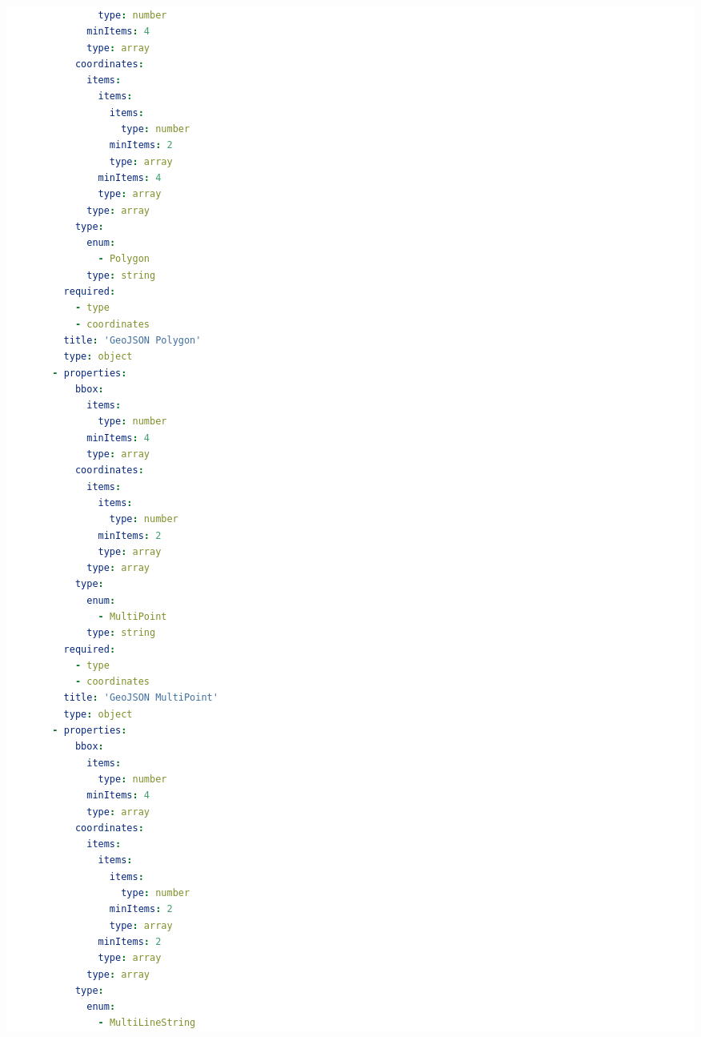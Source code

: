 ```yaml  
                type: number    
              minItems: 4    
              type: array    
            coordinates:    
              items:    
                items:    
                  items:    
                    type: number    
                  minItems: 2    
                  type: array    
                minItems: 4    
                type: array    
              type: array    
            type:    
              enum:    
                - Polygon    
              type: string    
          required:    
            - type    
            - coordinates    
          title: 'GeoJSON Polygon'    
          type: object    
        - properties:    
            bbox:    
              items:    
                type: number    
              minItems: 4    
              type: array    
            coordinates:    
              items:    
                items:    
                  type: number    
                minItems: 2    
                type: array    
              type: array    
            type:    
              enum:    
                - MultiPoint    
              type: string    
          required:    
            - type    
            - coordinates    
          title: 'GeoJSON MultiPoint'    
          type: object    
        - properties:    
            bbox:    
              items:    
                type: number    
              minItems: 4    
              type: array    
            coordinates:    
              items:    
                items:    
                  items:    
                    type: number    
                  minItems: 2    
                  type: array    
                minItems: 2    
                type: array    
              type: array    
            type:    
              enum:    
                - MultiLineString    
```